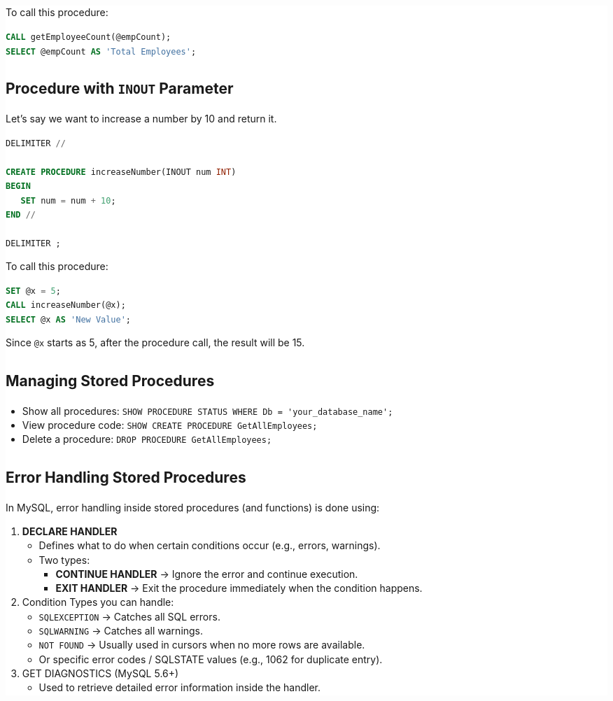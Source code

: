 To call this procedure:

```sql
CALL getEmployeeCount(@empCount);
SELECT @empCount AS 'Total Employees';
```

## Procedure with `INOUT` Parameter

Let’s say we want to increase a number by 10 and return it.

```sql
DELIMITER //

CREATE PROCEDURE increaseNumber(INOUT num INT)
BEGIN
   SET num = num + 10;
END //

DELIMITER ;
```

To call this procedure:

```sql
SET @x = 5;
CALL increaseNumber(@x);
SELECT @x AS 'New Value';
```

Since `@x` starts as 5, after the procedure call, the result will be 15.

## Managing Stored Procedures

- Show all procedures: `SHOW PROCEDURE STATUS WHERE Db = 'your_database_name';`
- View procedure code: `SHOW CREATE PROCEDURE GetAllEmployees;`
- Delete a procedure: `DROP PROCEDURE GetAllEmployees;`

## Error Handling Stored Procedures

In MySQL, error handling inside stored procedures (and functions) is done using:

1. **DECLARE HANDLER**
   - Defines what to do when certain conditions occur (e.g., errors, warnings).
   - Two types:
     - **CONTINUE HANDLER** → Ignore the error and continue execution.
     - **EXIT HANDLER** → Exit the procedure immediately when the condition happens.
2. Condition Types you can handle:
   - `SQLEXCEPTION` → Catches all SQL errors.
   - `SQLWARNING` → Catches all warnings.
   - `NOT FOUND` → Usually used in cursors when no more rows are available.
   - Or specific error codes / SQLSTATE values (e.g., 1062 for duplicate entry).
3. GET DIAGNOSTICS (MySQL 5.6+)
   - Used to retrieve detailed error information inside the handler.

